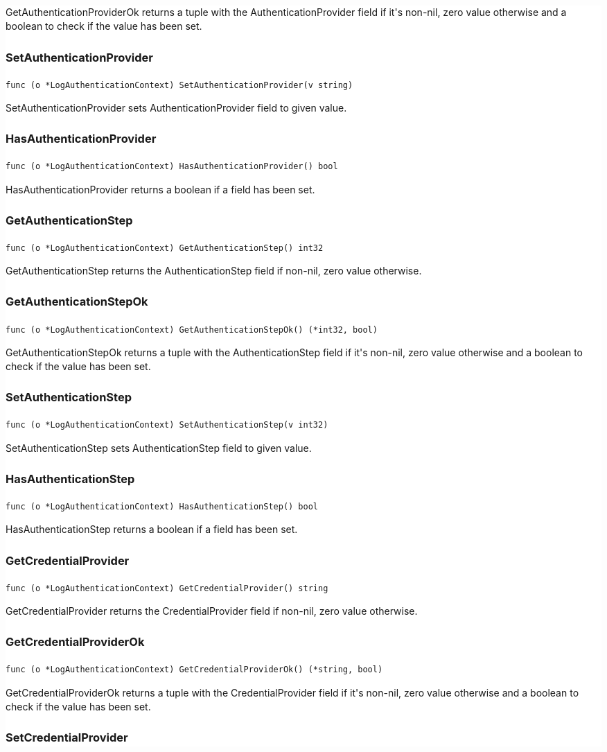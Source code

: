 GetAuthenticationProviderOk returns a tuple with the AuthenticationProvider field if it's non-nil, zero value otherwise
and a boolean to check if the value has been set.

### SetAuthenticationProvider

`func (o *LogAuthenticationContext) SetAuthenticationProvider(v string)`

SetAuthenticationProvider sets AuthenticationProvider field to given value.

### HasAuthenticationProvider

`func (o *LogAuthenticationContext) HasAuthenticationProvider() bool`

HasAuthenticationProvider returns a boolean if a field has been set.

### GetAuthenticationStep

`func (o *LogAuthenticationContext) GetAuthenticationStep() int32`

GetAuthenticationStep returns the AuthenticationStep field if non-nil, zero value otherwise.

### GetAuthenticationStepOk

`func (o *LogAuthenticationContext) GetAuthenticationStepOk() (*int32, bool)`

GetAuthenticationStepOk returns a tuple with the AuthenticationStep field if it's non-nil, zero value otherwise
and a boolean to check if the value has been set.

### SetAuthenticationStep

`func (o *LogAuthenticationContext) SetAuthenticationStep(v int32)`

SetAuthenticationStep sets AuthenticationStep field to given value.

### HasAuthenticationStep

`func (o *LogAuthenticationContext) HasAuthenticationStep() bool`

HasAuthenticationStep returns a boolean if a field has been set.

### GetCredentialProvider

`func (o *LogAuthenticationContext) GetCredentialProvider() string`

GetCredentialProvider returns the CredentialProvider field if non-nil, zero value otherwise.

### GetCredentialProviderOk

`func (o *LogAuthenticationContext) GetCredentialProviderOk() (*string, bool)`

GetCredentialProviderOk returns a tuple with the CredentialProvider field if it's non-nil, zero value otherwise
and a boolean to check if the value has been set.

### SetCredentialProvider
